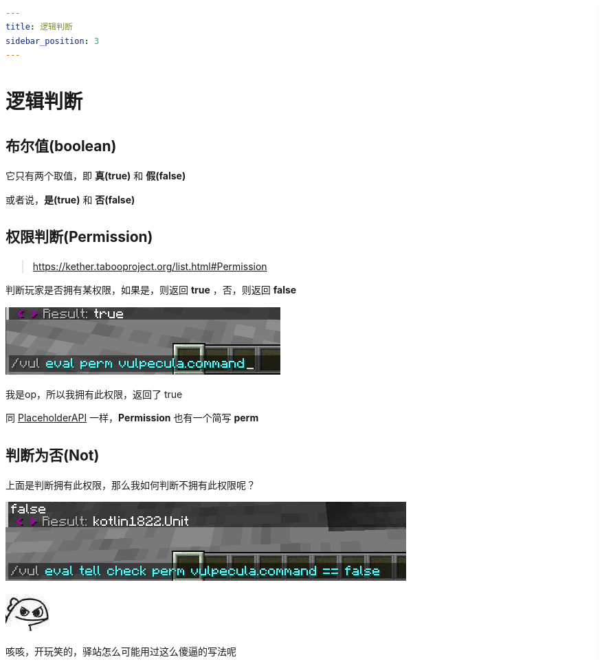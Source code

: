 ```yaml
---
title: 逻辑判断
sidebar_position: 3
---
```




# 逻辑判断

## 布尔值(boolean)

它只有两个取值，即 **真(true)** 和 **假(false)**

或者说，**是(true)** 和 **否(false)**

## 权限判断(Permission)

> https://kether.tabooproject.org/list.html#Permission

判断玩家是否拥有某权限，如果是，则返回 **true** ，否，则返回 **false**

![](_images/vul-perm.png)

我是op，所以我拥有此权限，返回了 true

同 [PlaceholderAPI](basic.md#变量placeholderapi) 一样，**Permission** 也有一个简写 **perm**

## 判断为否(Not)

上面是判断拥有此权限，那么我如何判断不拥有此权限呢？

![](_images/vul-permNot_1.png)

![](_images/正经笑.jpg)

咳咳，开玩笑的，驿站怎么可能用过这么傻逼的写法呢
